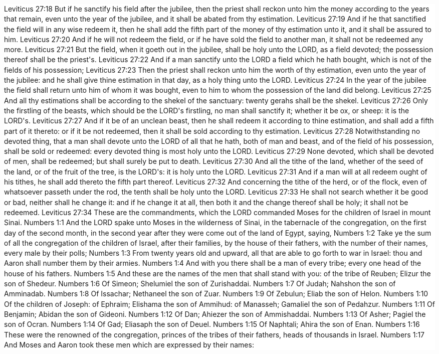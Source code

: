 Leviticus 27:18	But if he sanctify his field after the jubilee, then the priest shall reckon unto him the money according to the years that remain, even unto the year of the jubilee, and it shall be abated from thy estimation.
Leviticus 27:19	And if he that sanctified the field will in any wise redeem it, then he shall add the fifth part of the money of thy estimation unto it, and it shall be assured to him.
Leviticus 27:20	And if he will not redeem the field, or if he have sold the field to another man, it shall not be redeemed any more.
Leviticus 27:21	But the field, when it goeth out in the jubilee, shall be holy unto the LORD, as a field devoted; the possession thereof shall be the priest's.
Leviticus 27:22	And if a man sanctify unto the LORD a field which he hath bought, which is not of the fields of his possession;
Leviticus 27:23	Then the priest shall reckon unto him the worth of thy estimation, even unto the year of the jubilee: and he shall give thine estimation in that day, as a holy thing unto the LORD.
Leviticus 27:24	In the year of the jubilee the field shall return unto him of whom it was bought, even to him to whom the possession of the land did belong.
Leviticus 27:25	And all thy estimations shall be according to the shekel of the sanctuary: twenty gerahs shall be the shekel.
Leviticus 27:26	Only the firstling of the beasts, which should be the LORD's firstling, no man shall sanctify it; whether it be ox, or sheep: it is the LORD's.
Leviticus 27:27	And if it be of an unclean beast, then he shall redeem it according to thine estimation, and shall add a fifth part of it thereto: or if it be not redeemed, then it shall be sold according to thy estimation.
Leviticus 27:28	Notwithstanding no devoted thing, that a man shall devote unto the LORD of all that he hath, both of man and beast, and of the field of his possession, shall be sold or redeemed: every devoted thing is most holy unto the LORD.
Leviticus 27:29	None devoted, which shall be devoted of men, shall be redeemed; but shall surely be put to death.
Leviticus 27:30	And all the tithe of the land, whether of the seed of the land, or of the fruit of the tree, is the LORD's: it is holy unto the LORD.
Leviticus 27:31	And if a man will at all redeem ought of his tithes, he shall add thereto the fifth part thereof.
Leviticus 27:32	And concerning the tithe of the herd, or of the flock, even of whatsoever passeth under the rod, the tenth shall be holy unto the LORD.
Leviticus 27:33	He shall not search whether it be good or bad, neither shall he change it: and if he change it at all, then both it and the change thereof shall be holy; it shall not be redeemed.
Leviticus 27:34	These are the commandments, which the LORD commanded Moses for the children of Israel in mount Sinai.
Numbers 1:1	And the LORD spake unto Moses in the wilderness of Sinai, in the tabernacle of the congregation, on the first day of the second month, in the second year after they were come out of the land of Egypt, saying,
Numbers 1:2	Take ye the sum of all the congregation of the children of Israel, after their families, by the house of their fathers, with the number of their names, every male by their polls;
Numbers 1:3	From twenty years old and upward, all that are able to go forth to war in Israel: thou and Aaron shall number them by their armies.
Numbers 1:4	And with you there shall be a man of every tribe; every one head of the house of his fathers.
Numbers 1:5	And these are the names of the men that shall stand with you: of the tribe of Reuben; Elizur the son of Shedeur.
Numbers 1:6	Of Simeon; Shelumiel the son of Zurishaddai.
Numbers 1:7	Of Judah; Nahshon the son of Amminadab.
Numbers 1:8	Of Issachar; Nethaneel the son of Zuar.
Numbers 1:9	Of Zebulun; Eliab the son of Helon.
Numbers 1:10	Of the children of Joseph: of Ephraim; Elishama the son of Ammihud: of Manasseh; Gamaliel the son of Pedahzur.
Numbers 1:11	Of Benjamin; Abidan the son of Gideoni.
Numbers 1:12	Of Dan; Ahiezer the son of Ammishaddai.
Numbers 1:13	Of Asher; Pagiel the son of Ocran.
Numbers 1:14	Of Gad; Eliasaph the son of Deuel.
Numbers 1:15	Of Naphtali; Ahira the son of Enan.
Numbers 1:16	These were the renowned of the congregation, princes of the tribes of their fathers, heads of thousands in Israel.
Numbers 1:17	And Moses and Aaron took these men which are expressed by their names: